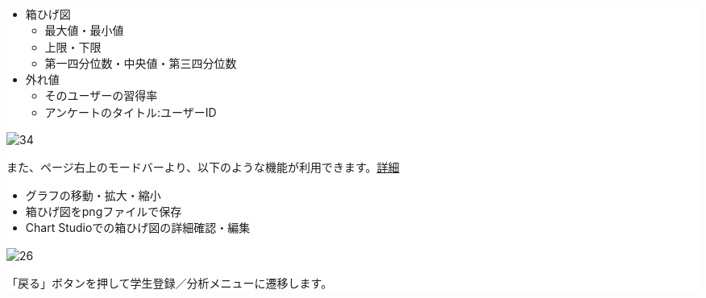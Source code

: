- 箱ひげ図
  - 最大値・最小値
  - 上限・下限
  - 第一四分位数・中央値・第三四分位数
- 外れ値
  - そのユーザーの習得率
  - アンケートのタイトル:ユーザーID

![34](https://user-images.githubusercontent.com/42822454/71559871-70956c80-2aa6-11ea-8cec-542491e80b65.png)



また、ページ右上のモードバーより、以下のような機能が利用できます。[詳細](https://help.plot.ly/getting-to-know-the-plotly-modebar/)

- グラフの移動・拡大・縮小
- 箱ひげ図をpngファイルで保存
- Chart Studioでの箱ひげ図の詳細確認・編集

![26](https://user-images.githubusercontent.com/42822454/71393195-d15c1980-264e-11ea-8a07-40026fdd3706.png)



「戻る」ボタンを押して学生登録／分析メニューに遷移します。
